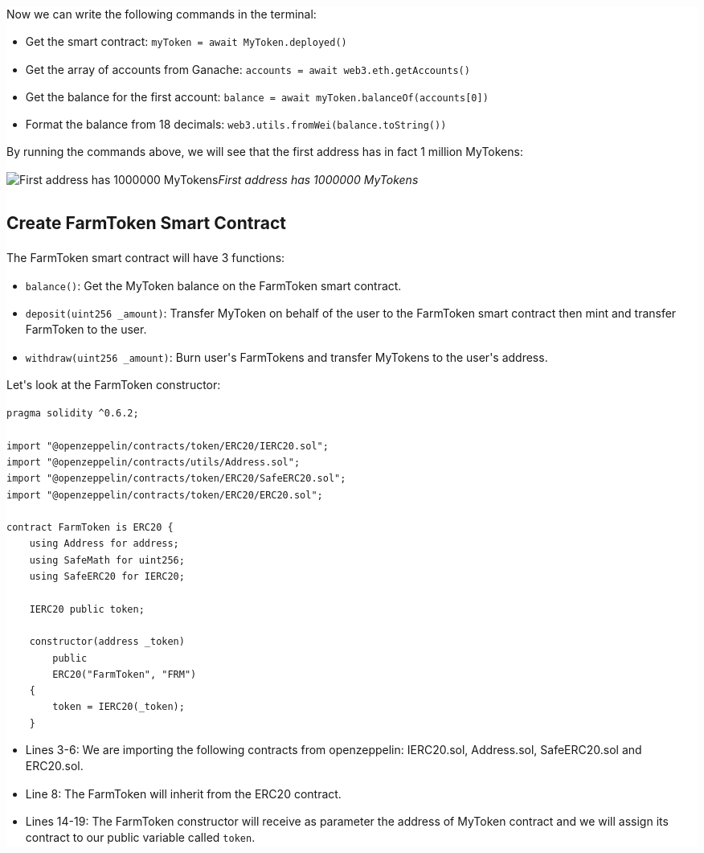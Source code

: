 Now we can write the following commands in the terminal:

* Get the smart contract: `myToken = await MyToken.deployed()`

* Get the array of accounts from Ganache: `accounts = await web3.eth.getAccounts()`

* Get the balance for the first account: `balance = await myToken.balanceOf(accounts[0])`

* Format the balance from 18 decimals: `web3.utils.fromWei(balance.toString())`

By running the commands above, we will see that the first address has in fact 1 million MyTokens:

![First address has 1000000 MyTokens](https://cdn-images-1.medium.com/max/2000/1*AQlj9A7dw-qtY4QAD3Bpxw.png)*First address has 1000000 MyTokens*

## Create FarmToken Smart Contract

The FarmToken smart contract will have 3 functions:

* `balance()`: Get the MyToken balance on the FarmToken smart contract.

* `deposit(uint256 _amount)`: Transfer MyToken on behalf of the user to the FarmToken smart contract then mint and transfer FarmToken to the user.

* `withdraw(uint256 _amount)`: Burn user's FarmTokens and transfer MyTokens to the user's address.

Let's look at the FarmToken constructor:

```solidity
pragma solidity ^0.6.2;

import "@openzeppelin/contracts/token/ERC20/IERC20.sol";
import "@openzeppelin/contracts/utils/Address.sol";
import "@openzeppelin/contracts/token/ERC20/SafeERC20.sol";
import "@openzeppelin/contracts/token/ERC20/ERC20.sol";

contract FarmToken is ERC20 {
    using Address for address;
    using SafeMath for uint256;
    using SafeERC20 for IERC20;

    IERC20 public token;

    constructor(address _token)
        public
        ERC20("FarmToken", "FRM")
    {
        token = IERC20(_token);
    }
```

* Lines 3-6: We are importing the following contracts from openzeppelin: IERC20.sol, Address.sol, SafeERC20.sol and ERC20.sol.

* Line 8: The FarmToken will inherit from the ERC20 contract.

* Lines 14-19: The FarmToken constructor will receive as parameter the address of MyToken contract and we will assign its contract to our public variable called `token`.
